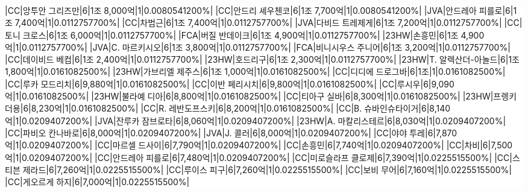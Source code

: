 |CC|앙투안 그리즈만|6|1조 8,000억|1|0.0080541200%|
|CC|안드리 셰우첸코|6|1조 7,700억|1|0.0080541200%|
|JVA|안드레아 피를로|6|1조 7,400억|1|0.0112757700%|
|CC|차범근|6|1조 7,400억|1|0.0112757700%|
|JVA|다비드 트레제게|6|1조 7,200억|1|0.0112757700%|
|CC|토니 크로스|6|1조 6,000억|1|0.0112757700%|
|FCA|버질 반데이크|6|1조 4,900억|1|0.0112757700%|
|23HW|손흥민|6|1조 4,900억|1|0.0112757700%|
|JVA|C. 마르키시오|6|1조 3,800억|1|0.0112757700%|
|FCA|비니시우스 주니어|6|1조 3,200억|1|0.0112757700%|
|CC|데이비드 베컴|6|1조 2,400억|1|0.0112757700%|
|23HW|호드리구|6|1조 2,300억|1|0.0112757700%|
|23HW|T. 알렉산더-아놀드|6|1조 1,800억|1|0.0161082500%|
|23HW|가브리엘 제주스|6|1조 1,000억|1|0.0161082500%|
|CC|디디에 드로그바|6|1조|1|0.0161082500%|
|CC|루카 모드리치|6|9,880억|1|0.0161082500%|
|CC|이반 페리시치|6|9,800억|1|0.0161082500%|
|CC|루시우|6|9,090억|1|0.0161082500%|
|23HW|불라예 디아|6|8,800억|1|0.0161082500%|
|CC|티아구 실바|6|8,300억|1|0.0161082500%|
|23HW|프렝키 더용|6|8,230억|1|0.0161082500%|
|CC|R. 레반도프스키|6|8,200억|1|0.0161082500%|
|CC|B. 슈바인슈타이거|6|8,140억|1|0.0209407200%|
|JVA|잔루카 잠브로타|6|8,060억|1|0.0209407200%|
|23HW|A. 마칼리스테르|6|8,030억|1|0.0209407200%|
|CC|파비오 칸나바로|6|8,000억|1|0.0209407200%|
|JVA|J. 콜러|6|8,000억|1|0.0209407200%|
|CC|야야 투레|6|7,870억|1|0.0209407200%|
|CC|마르셀 드사이|6|7,790억|1|0.0209407200%|
|CC|손흥민|6|7,740억|1|0.0209407200%|
|CC|차비|6|7,500억|1|0.0209407200%|
|CC|안드레아 피를로|6|7,480억|1|0.0209407200%|
|CC|미로슬라프 클로제|6|7,390억|1|0.0225515500%|
|CC|스티븐 제라드|6|7,260억|1|0.0225515500%|
|CC|루이스 피구|6|7,260억|1|0.0225515500%|
|CC|보비 무어|6|7,160억|1|0.0225515500%|
|CC|게오르게 하지|6|7,000억|1|0.0225515500%|